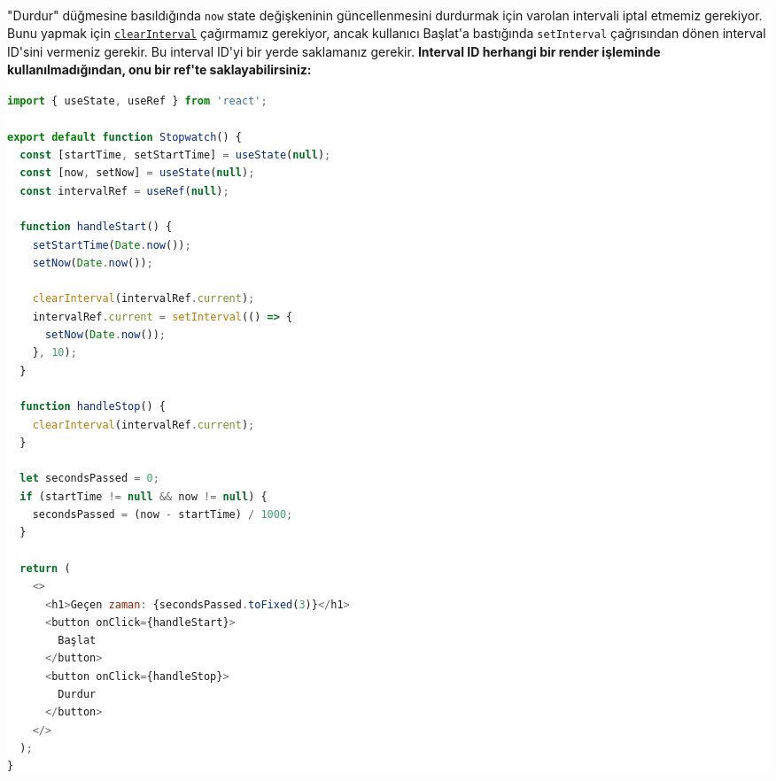 
</Sandpack>

"Durdur" düğmesine basıldığında `now` state değişkeninin güncellenmesini durdurmak için varolan intervali iptal etmemiz gerekiyor. Bunu yapmak için [`clearInterval`](https://developer.mozilla.org/docs/Web/API/clearInterval) çağırmamız gerekiyor, ancak kullanıcı Başlat'a bastığında `setInterval` çağrısından dönen interval ID'sini vermeniz gerekir. Bu interval ID'yi bir yerde saklamanız gerekir. **Interval ID herhangi bir render işleminde kullanılmadığından, onu bir ref'te saklayabilirsiniz:**


<Sandpack>

```js
import { useState, useRef } from 'react';

export default function Stopwatch() {
  const [startTime, setStartTime] = useState(null);
  const [now, setNow] = useState(null);
  const intervalRef = useRef(null);

  function handleStart() {
    setStartTime(Date.now());
    setNow(Date.now());

    clearInterval(intervalRef.current);
    intervalRef.current = setInterval(() => {
      setNow(Date.now());
    }, 10);
  }

  function handleStop() {
    clearInterval(intervalRef.current);
  }

  let secondsPassed = 0;
  if (startTime != null && now != null) {
    secondsPassed = (now - startTime) / 1000;
  }

  return (
    <>
      <h1>Geçen zaman: {secondsPassed.toFixed(3)}</h1>
      <button onClick={handleStart}>
        Başlat
      </button>
      <button onClick={handleStop}>
        Durdur
      </button>
    </>
  );
}
```

</Sandpack>
